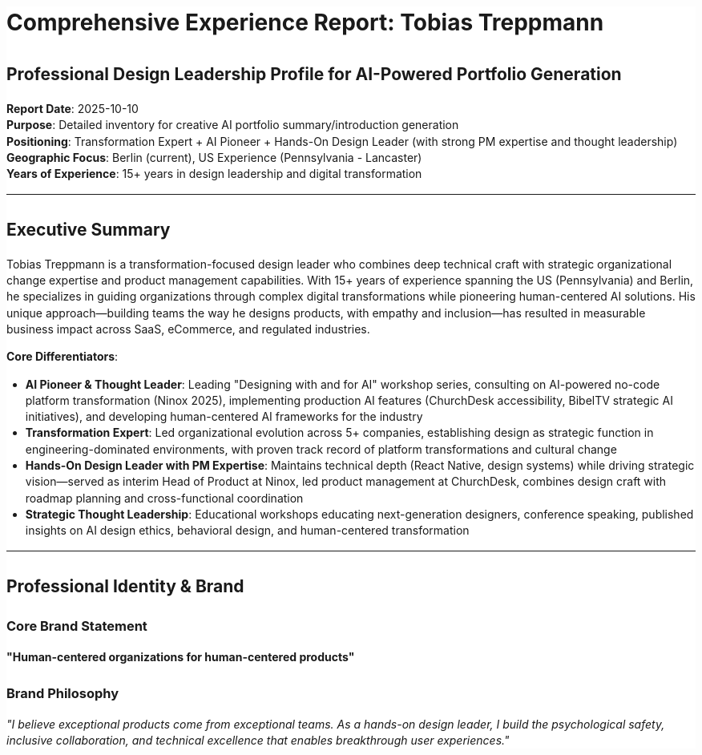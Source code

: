 # Comprehensive Experience Report: Tobias Treppmann
## Professional Design Leadership Profile for AI-Powered Portfolio Generation

**Report Date**: 2025-10-10  
**Purpose**: Detailed inventory for creative AI portfolio summary/introduction generation  
**Positioning**: Transformation Expert + AI Pioneer + Hands-On Design Leader (with strong PM expertise and thought leadership)  
**Geographic Focus**: Berlin (current), US Experience (Pennsylvania - Lancaster)  
**Years of Experience**: 15+ years in design leadership and digital transformation

---

## Executive Summary

Tobias Treppmann is a transformation-focused design leader who combines deep technical craft with strategic organizational change expertise and product management capabilities. With 15+ years of experience spanning the US (Pennsylvania) and Berlin, he specializes in guiding organizations through complex digital transformations while pioneering human-centered AI solutions. His unique approach—building teams the way he designs products, with empathy and inclusion—has resulted in measurable business impact across SaaS, eCommerce, and regulated industries.

**Core Differentiators**:
- **AI Pioneer & Thought Leader**: Leading "Designing with and for AI" workshop series, consulting on AI-powered no-code platform transformation (Ninox 2025), implementing production AI features (ChurchDesk accessibility, BibelTV strategic AI initiatives), and developing human-centered AI frameworks for the industry
- **Transformation Expert**: Led organizational evolution across 5+ companies, establishing design as strategic function in engineering-dominated environments, with proven track record of platform transformations and cultural change
- **Hands-On Design Leader with PM Expertise**: Maintains technical depth (React Native, design systems) while driving strategic vision—served as interim Head of Product at Ninox, led product management at ChurchDesk, combines design craft with roadmap planning and cross-functional coordination
- **Strategic Thought Leadership**: Educational workshops educating next-generation designers, conference speaking, published insights on AI design ethics, behavioral design, and human-centered transformation

---

## Professional Identity & Brand

### Core Brand Statement
**"Human-centered organizations for human-centered products"**

### Brand Philosophy
*"I believe exceptional products come from exceptional teams. As a hands-on design leader, I build the psychological safety, inclusive collaboration, and technical excellence that enables breakthrough user experiences."*
